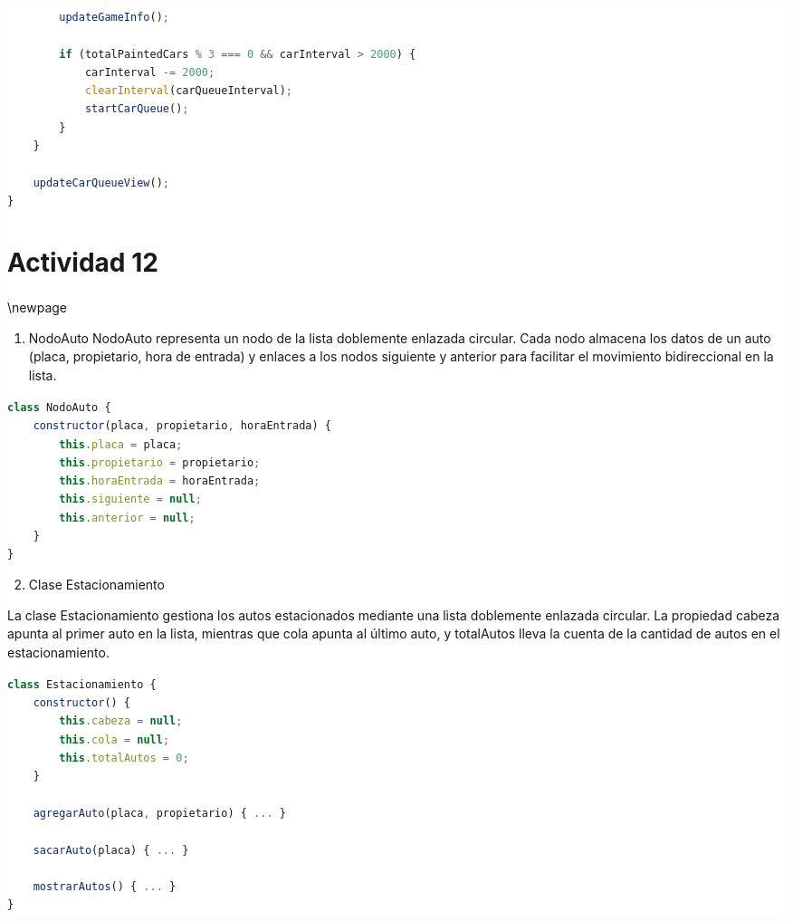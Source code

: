 ```javascript
        updateGameInfo();

        if (totalPaintedCars % 3 === 0 && carInterval > 2000) {
            carInterval -= 2000;
            clearInterval(carQueueInterval);
            startCarQueue();
        }
    }

    updateCarQueueView();
}
```

# Actividad 12

\newpage


1. NodoAuto
NodoAuto representa un nodo de la lista doblemente enlazada circular. Cada nodo almacena los datos de un auto (placa, propietario, hora de entrada) y enlaces a los nodos siguiente y anterior para facilitar el movimiento bidireccional en la lista.

```javascript
class NodoAuto {
    constructor(placa, propietario, horaEntrada) {
        this.placa = placa;
        this.propietario = propietario;
        this.horaEntrada = horaEntrada;
        this.siguiente = null;
        this.anterior = null;
    }
}

```

2. Clase Estacionamiento

La clase Estacionamiento gestiona los autos estacionados mediante una lista doblemente enlazada circular. La propiedad cabeza apunta al primer auto en la lista, mientras que cola apunta al último auto, y totalAutos lleva la cuenta de la cantidad de autos en el estacionamiento.

```javascript
class Estacionamiento {
    constructor() {
        this.cabeza = null;
        this.cola = null;
        this.totalAutos = 0;
    }

    agregarAuto(placa, propietario) { ... }

    sacarAuto(placa) { ... }

    mostrarAutos() { ... }
}
```
